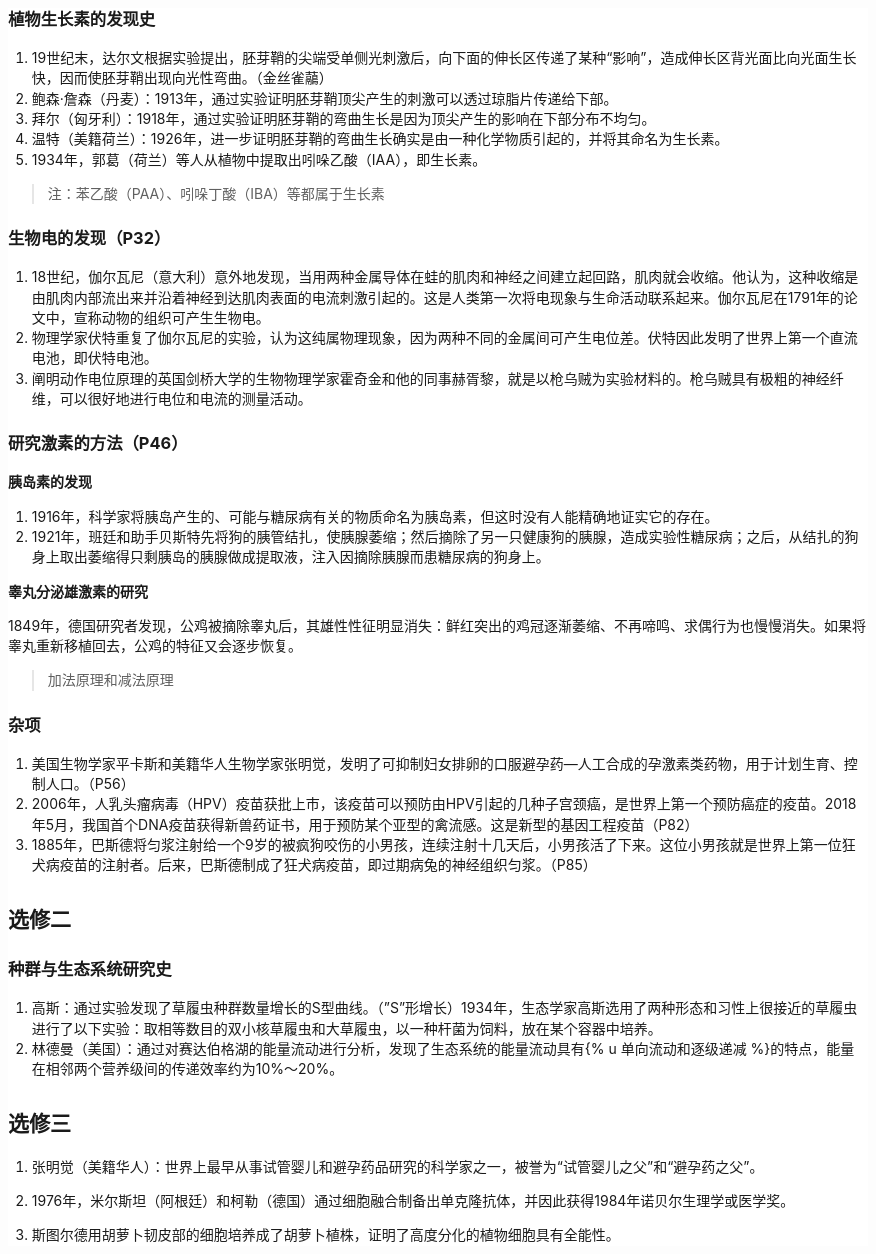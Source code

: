 ### 植物生长素的发现史

1. 19世纪末，达尔文根据实验提出，胚芽鞘的尖端受单侧光刺激后，向下面的伸长区传递了某种“影响”，造成伸长区背光面比向光面生长快，因而使胚芽鞘出现向光性弯曲。（金丝雀虉）
2. 鲍森·詹森（丹麦）：1913年，通过实验证明胚芽鞘顶尖产生的刺激可以透过琼脂片传递给下部。
3. 拜尔（匈牙利）：1918年，通过实验证明胚芽鞘的弯曲生长是因为顶尖产生的影响在下部分布不均匀。
4. 温特（美籍荷兰）：1926年，进一步证明胚芽鞘的弯曲生长确实是由一种化学物质引起的，并将其命名为生长素。
5. 1934年，郭葛（荷兰）等人从植物中提取出吲哚乙酸（IAA），即生长素。

> 注：苯乙酸（PAA）、吲哚丁酸（IBA）等都属于生长素

### 生物电的发现（P32）

1. 18世纪，伽尔瓦尼（意大利）意外地发现，当用两种金属导体在蛙的肌肉和神经之间建立起回路，肌肉就会收缩。他认为，这种收缩是由肌肉内部流出来并沿着神经到达肌肉表面的电流刺激引起的。这是人类第一次将电现象与生命活动联系起来。伽尔瓦尼在1791年的论文中，宣称动物的组织可产生生物电。
2. 物理学家伏特重复了伽尔瓦尼的实验，认为这纯属物理现象，因为两种不同的金属间可产生电位差。伏特因此发明了世界上第一个直流电池，即伏特电池。
3. 阐明动作电位原理的英国剑桥大学的生物物理学家霍奇金和他的同事赫胥黎，就是以枪乌贼为实验材料的。枪乌贼具有极粗的神经纤维，可以很好地进行电位和电流的测量活动。

### 研究激素的方法（P46）
**胰岛素的发现**

1. 1916年，科学家将胰岛产生的、可能与糖尿病有关的物质命名为胰岛素，但这时没有人能精确地证实它的存在。
2. 1921年，班廷和助手贝斯特先将狗的胰管结扎，使胰腺萎缩；然后摘除了另一只健康狗的胰腺，造成实验性糖尿病；之后，从结扎的狗身上取出萎缩得只剩胰岛的胰腺做成提取液，注入因摘除胰腺而患糖尿病的狗身上。

**睾丸分泌雄激素的研究**

1849年，德国研究者发现，公鸡被摘除睾丸后，其雄性性征明显消失：鲜红突出的鸡冠逐渐萎缩、不再啼鸣、求偶行为也慢慢消失。如果将睾丸重新移植回去，公鸡的特征又会逐步恢复。

> 加法原理和减法原理

### 杂项

1. 美国生物学家平卡斯和美籍华人生物学家张明觉，发明了可抑制妇女排卵的口服避孕药—人工合成的孕激素类药物，用于计划生育、控制人口。（P56）
2. 2006年，人乳头瘤病毒（HPV）疫苗获批上市，该疫苗可以预防由HPV引起的几种子宫颈癌，是世界上第一个预防癌症的疫苗。2018年5月，我国首个DNA疫苗获得新兽药证书，用于预防某个亚型的禽流感。这是新型的基因工程疫苗（P82）
3. 1885年，巴斯德将匀浆注射给一个9岁的被疯狗咬伤的小男孩，连续注射十几天后，小男孩活了下来。这位小男孩就是世界上第一位狂犬病疫苗的注射者。后来，巴斯德制成了狂犬病疫苗，即过期病兔的神经组织匀浆。（P85）

## 选修二

### 种群与生态系统研究史

1. 高斯：通过实验发现了草履虫种群数量增长的S型曲线。（”S”形增长）1934年，生态学家高斯选用了两种形态和习性上很接近的草履虫进行了以下实验：取相等数目的双小核草履虫和大草履虫，以一种杆菌为饲料，放在某个容器中培养。
2. 林德曼（美国）：通过对赛达伯格湖的能量流动进行分析，发现了生态系统的能量流动具有{% u 单向流动和逐级递减 %}的特点，能量在相邻两个营养级间的传递效率约为10%～20%。

## 选修三

1. 张明觉（美籍华人）：世界上最早从事试管婴儿和避孕药品研究的科学家之一，被誉为“试管婴儿之父”和“避孕药之父”。

2. 1976年，米尔斯坦（阿根廷）和柯勒（德国）通过细胞融合制备出单克隆抗体，并因此获得1984年诺贝尔生理学或医学奖。

3. 斯图尔德用胡萝卜韧皮部的细胞培养成了胡萝卜植株，证明了高度分化的植物细胞具有全能性。
